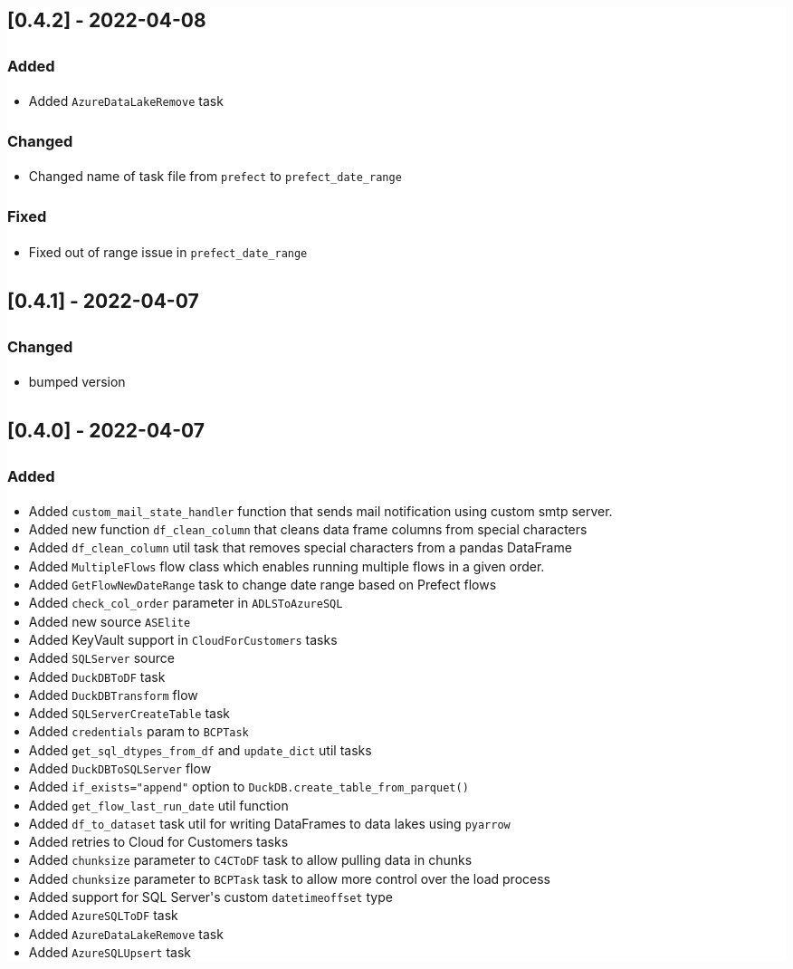 ## [0.4.2] - 2022-04-08

### Added

- Added `AzureDataLakeRemove` task

### Changed

- Changed name of task file from `prefect` to `prefect_date_range`

### Fixed

- Fixed out of range issue in `prefect_date_range`

## [0.4.1] - 2022-04-07

### Changed

- bumped version

## [0.4.0] - 2022-04-07

### Added

- Added `custom_mail_state_handler` function that sends mail notification using custom smtp server.
- Added new function `df_clean_column` that cleans data frame columns from special characters
- Added `df_clean_column` util task that removes special characters from a pandas DataFrame
- Added `MultipleFlows` flow class which enables running multiple flows in a given order.
- Added `GetFlowNewDateRange` task to change date range based on Prefect flows
- Added `check_col_order` parameter in `ADLSToAzureSQL`
- Added new source `ASElite`
- Added KeyVault support in `CloudForCustomers` tasks
- Added `SQLServer` source
- Added `DuckDBToDF` task
- Added `DuckDBTransform` flow
- Added `SQLServerCreateTable` task
- Added `credentials` param to `BCPTask`
- Added `get_sql_dtypes_from_df` and `update_dict` util tasks
- Added `DuckDBToSQLServer` flow
- Added `if_exists="append"` option to `DuckDB.create_table_from_parquet()`
- Added `get_flow_last_run_date` util function
- Added `df_to_dataset` task util for writing DataFrames to data lakes using `pyarrow`
- Added retries to Cloud for Customers tasks
- Added `chunksize` parameter to `C4CToDF` task to allow pulling data in chunks
- Added `chunksize` parameter to `BCPTask` task to allow more control over the load process
- Added support for SQL Server's custom `datetimeoffset` type
- Added `AzureSQLToDF` task
- Added `AzureDataLakeRemove` task
- Added `AzureSQLUpsert` task
